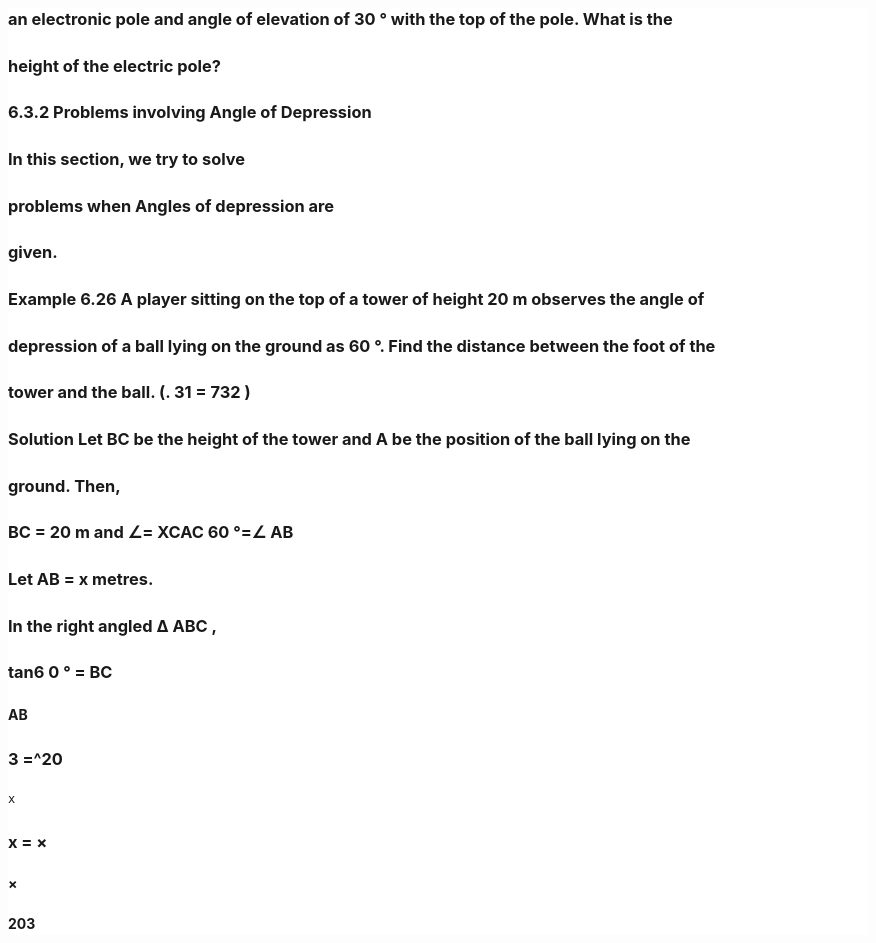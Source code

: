 ### an electronic pole and angle of elevation of 30 ° with the top of the pole. What is the

### height of the electric pole?

### 6.3.2 Problems involving Angle of Depression

### In this section, we try to solve

### problems when Angles of depression are

### given.

### Example 6.26 A player sitting on the top of a tower of height 20 m observes the angle of

### depression of a ball lying on the ground as 60 °. Find the distance between the foot of the

### tower and the ball. (. 31 = 732 )

### Solution Let BC be the height of the tower and A be the position of the ball lying on the

### ground. Then,

### BC = 20 m and ∠= XCAC 60 °=∠ AB

### Let AB = x metres.

### In the right angled ∆ ABC ,

### tan6 0 ° = BC

#### AB

### 3 =^20

```
x
```
### x = ×

#### ×

#### 203
